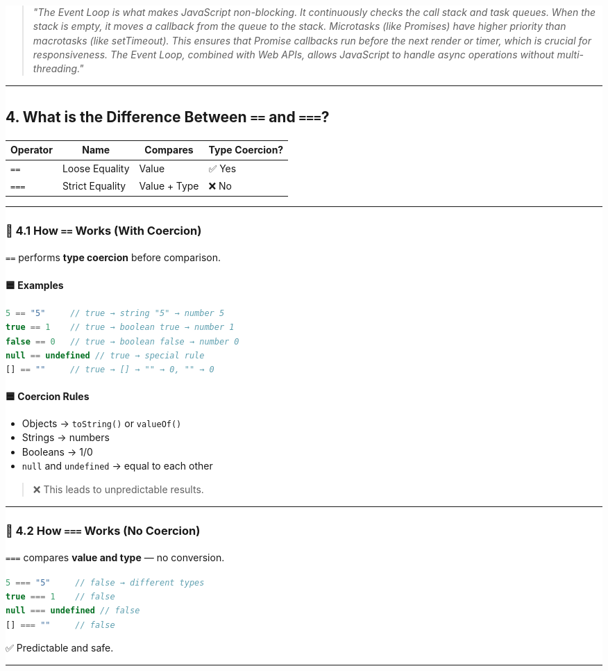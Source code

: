 > _"The Event Loop is what makes JavaScript non-blocking. It continuously checks the call stack and task queues. When the stack is empty, it moves a callback from the queue to the stack. Microtasks (like Promises) have higher priority than macrotasks (like setTimeout). This ensures that Promise callbacks run before the next render or timer, which is crucial for responsiveness. The Event Loop, combined with Web APIs, allows JavaScript to handle async operations without multi-threading."_  

---

## 4. What is the Difference Between `==` and `===`?

| Operator | Name | Compares | Type Coercion? |
|--------|------|---------|----------------|
| `==` | Loose Equality | Value | ✅ Yes |
| `===` | Strict Equality | Value + Type | ❌ No |

---

### 🔹 4.1 How `==` Works (With Coercion)

`==` performs **type coercion** before comparison.

#### 🟦 Examples
```js
5 == "5"     // true → string "5" → number 5
true == 1    // true → boolean true → number 1
false == 0   // true → boolean false → number 0
null == undefined // true → special rule
[] == ""     // true → [] → "" → 0, "" → 0
```

#### 🟦 Coercion Rules
- Objects → `toString()` or `valueOf()`
- Strings → numbers
- Booleans → 1/0
- `null` and `undefined` → equal to each other

> ❌ This leads to unpredictable results.

---

### 🔹 4.2 How `===` Works (No Coercion)

`===` compares **value and type** — no conversion.

```js
5 === "5"     // false → different types
true === 1    // false
null === undefined // false
[] === ""     // false
```

✅ Predictable and safe.

---